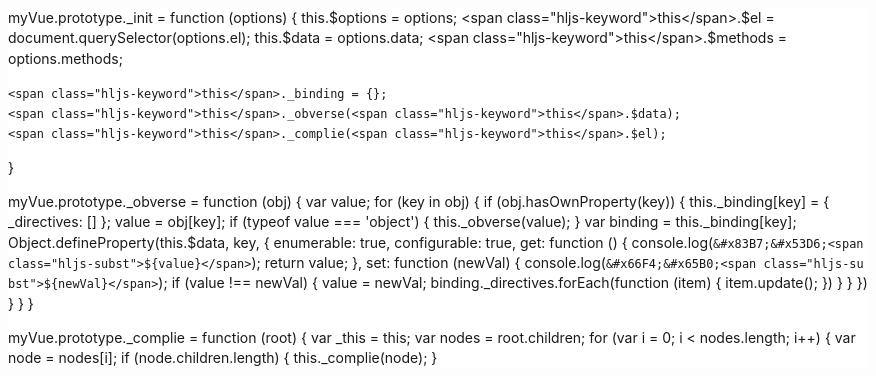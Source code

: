   myVue.prototype._init = <span class="hljs-function"><span class="hljs-keyword">function</span> (<span class="hljs-params">options</span>) </span>{
    <span class="hljs-keyword">this</span>.$options = options;
    <span class="hljs-keyword">this</span>.$el = <span class="hljs-built_in">document</span>.querySelector(options.el);
    <span class="hljs-keyword">this</span>.$data = options.data;
    <span class="hljs-keyword">this</span>.$methods = options.methods;

    <span class="hljs-keyword">this</span>._binding = {};
    <span class="hljs-keyword">this</span>._obverse(<span class="hljs-keyword">this</span>.$data);
    <span class="hljs-keyword">this</span>._complie(<span class="hljs-keyword">this</span>.$el);
  }
 
  myVue.prototype._obverse = <span class="hljs-function"><span class="hljs-keyword">function</span> (<span class="hljs-params">obj</span>) </span>{
    <span class="hljs-keyword">var</span> value;
    <span class="hljs-keyword">for</span> (key <span class="hljs-keyword">in</span> obj) {
      <span class="hljs-keyword">if</span> (obj.hasOwnProperty(key)) {
        <span class="hljs-keyword">this</span>._binding[key] = {                                                                                                                                                          
          <span class="hljs-attr">_directives</span>: []
        };
        value = obj[key];
        <span class="hljs-keyword">if</span> (<span class="hljs-keyword">typeof</span> value === <span class="hljs-string">&apos;object&apos;</span>) {
          <span class="hljs-keyword">this</span>._obverse(value);
        }
        <span class="hljs-keyword">var</span> binding = <span class="hljs-keyword">this</span>._binding[key];
        <span class="hljs-built_in">Object</span>.defineProperty(<span class="hljs-keyword">this</span>.$data, key, {
          <span class="hljs-attr">enumerable</span>: <span class="hljs-literal">true</span>,
          <span class="hljs-attr">configurable</span>: <span class="hljs-literal">true</span>,
          <span class="hljs-attr">get</span>: <span class="hljs-function"><span class="hljs-keyword">function</span> (<span class="hljs-params"></span>) </span>{
            <span class="hljs-built_in">console</span>.log(<span class="hljs-string">`&#x83B7;&#x53D6;<span class="hljs-subst">${value}</span>`</span>);
            <span class="hljs-keyword">return</span> value;
          },
          <span class="hljs-attr">set</span>: <span class="hljs-function"><span class="hljs-keyword">function</span> (<span class="hljs-params">newVal</span>) </span>{
            <span class="hljs-built_in">console</span>.log(<span class="hljs-string">`&#x66F4;&#x65B0;<span class="hljs-subst">${newVal}</span>`</span>);
            <span class="hljs-keyword">if</span> (value !== newVal) {
              value = newVal;
              binding._directives.forEach(<span class="hljs-function"><span class="hljs-keyword">function</span> (<span class="hljs-params">item</span>) </span>{
                item.update();
              })
            }
          }
        })
      }
    }
  }

  myVue.prototype._complie = <span class="hljs-function"><span class="hljs-keyword">function</span> (<span class="hljs-params">root</span>) </span>{
    <span class="hljs-keyword">var</span> _this = <span class="hljs-keyword">this</span>;
    <span class="hljs-keyword">var</span> nodes = root.children;
    <span class="hljs-keyword">for</span> (<span class="hljs-keyword">var</span> i = <span class="hljs-number">0</span>; i &lt; nodes.length; i++) {
      <span class="hljs-keyword">var</span> node = nodes[i];
      <span class="hljs-keyword">if</span> (node.children.length) {
        <span class="hljs-keyword">this</span>._complie(node);
      }